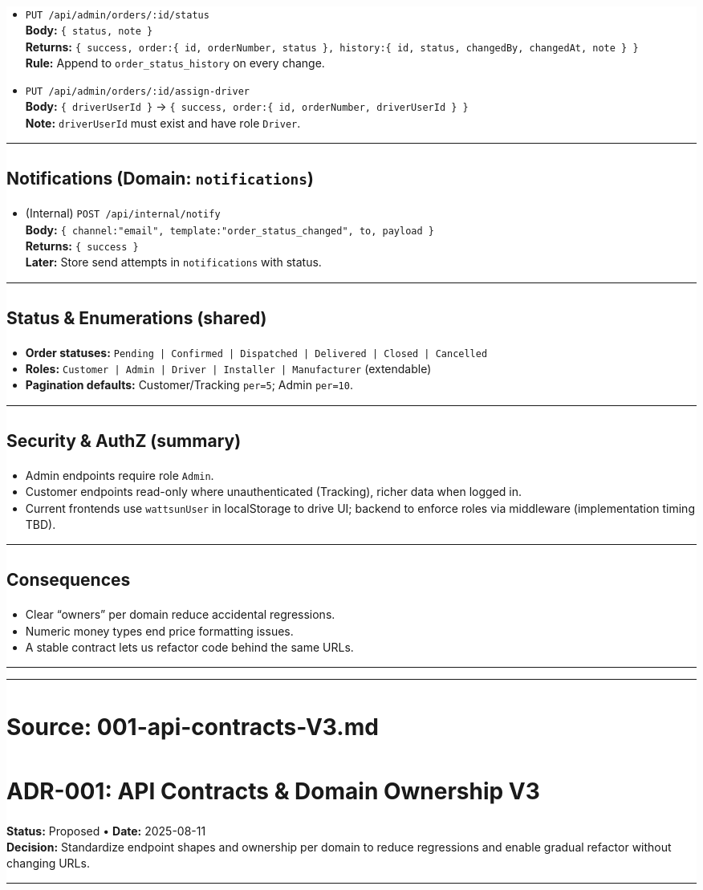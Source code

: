 - `PUT /api/admin/orders/:id/status`  
  **Body:** `{ status, note }`  
  **Returns:** `{ success, order:{ id, orderNumber, status }, history:{ id, status, changedBy, changedAt, note } }`  
  **Rule:** Append to `order_status_history` on every change.

- `PUT /api/admin/orders/:id/assign-driver`  
  **Body:** `{ driverUserId }` → `{ success, order:{ id, orderNumber, driverUserId } }`  
  **Note:** `driverUserId` must exist and have role `Driver`.

---

## Notifications (Domain: `notifications`)
- (Internal) `POST /api/internal/notify`  
  **Body:** `{ channel:"email", template:"order_status_changed", to, payload }`  
  **Returns:** `{ success }`  
  **Later:** Store send attempts in `notifications` with status.

---

## Status & Enumerations (shared)
- **Order statuses:** `Pending | Confirmed | Dispatched | Delivered | Closed | Cancelled`
- **Roles:** `Customer | Admin | Driver | Installer | Manufacturer` (extendable)
- **Pagination defaults:** Customer/Tracking `per=5`; Admin `per=10`.

---

## Security & AuthZ (summary)
- Admin endpoints require role `Admin`.  
- Customer endpoints read-only where unauthenticated (Tracking), richer data when logged in.  
- Current frontends use `wattsunUser` in localStorage to drive UI; backend to enforce roles via middleware (implementation timing TBD).

---

## Consequences
- Clear “owners” per domain reduce accidental regressions.
- Numeric money types end price formatting issues.
- A stable contract lets us refactor code behind the same URLs.

---




---
# Source: 001-api-contracts-V3.md

# ADR-001: API Contracts & Domain Ownership V3
**Status:** Proposed • **Date:** 2025-08-11  
**Decision:** Standardize endpoint shapes and ownership per domain to reduce regressions and enable gradual refactor without changing URLs.

---